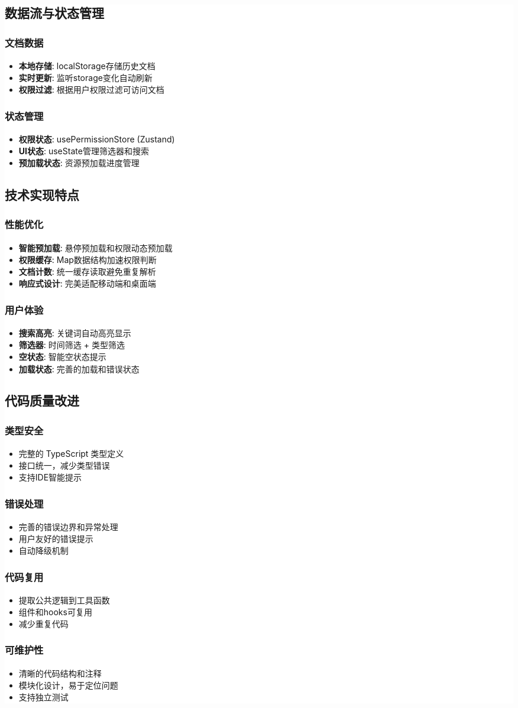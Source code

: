 ## 数据流与状态管理

### 文档数据
- **本地存储**: localStorage存储历史文档
- **实时更新**: 监听storage变化自动刷新
- **权限过滤**: 根据用户权限过滤可访问文档

### 状态管理
- **权限状态**: usePermissionStore (Zustand)
- **UI状态**: useState管理筛选器和搜索
- **预加载状态**: 资源预加载进度管理

## 技术实现特点

### 性能优化
- **智能预加载**: 悬停预加载和权限动态预加载
- **权限缓存**: Map数据结构加速权限判断
- **文档计数**: 统一缓存读取避免重复解析
- **响应式设计**: 完美适配移动端和桌面端

### 用户体验
- **搜索高亮**: 关键词自动高亮显示
- **筛选器**: 时间筛选 + 类型筛选
- **空状态**: 智能空状态提示
- **加载状态**: 完善的加载和错误状态

## 代码质量改进

### 类型安全
- 完整的 TypeScript 类型定义
- 接口统一，减少类型错误
- 支持IDE智能提示

### 错误处理
- 完善的错误边界和异常处理
- 用户友好的错误提示
- 自动降级机制

### 代码复用
- 提取公共逻辑到工具函数
- 组件和hooks可复用
- 减少重复代码

### 可维护性
- 清晰的代码结构和注释
- 模块化设计，易于定位问题
- 支持独立测试
